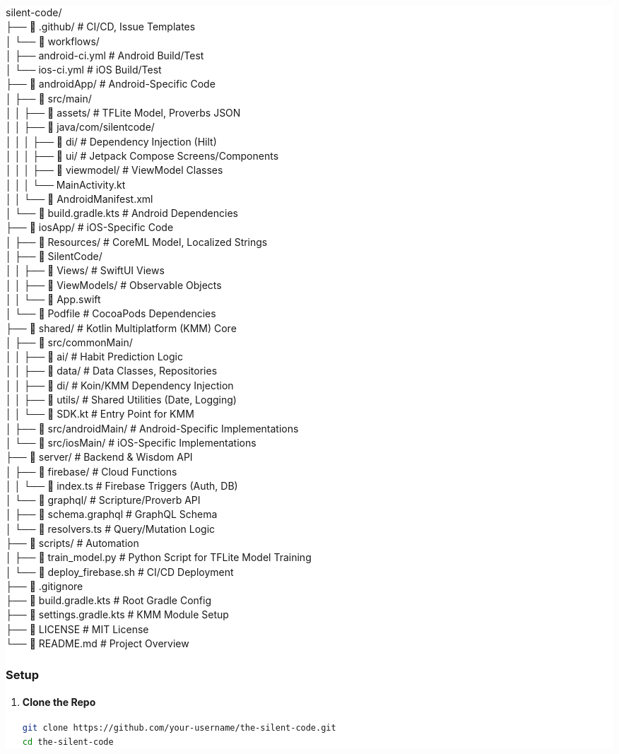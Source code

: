silent-code/  
├── 📁 .github/                  # CI/CD, Issue Templates  
│   └── 📁 workflows/  
│       ├── android-ci.yml       # Android Build/Test  
│       └── ios-ci.yml           # iOS Build/Test  
├── 📁 androidApp/               # Android-Specific Code  
│   ├── 📁 src/main/  
│   │   ├── 📁 assets/           # TFLite Model, Proverbs JSON  
│   │   ├── 📁 java/com/silentcode/  
│   │   │   ├── 📁 di/          # Dependency Injection (Hilt)  
│   │   │   ├── 📁 ui/          # Jetpack Compose Screens/Components  
│   │   │   ├── 📁 viewmodel/   # ViewModel Classes  
│   │   │   └── MainActivity.kt  
│   │   └── 📄 AndroidManifest.xml  
│   └── 📄 build.gradle.kts      # Android Dependencies  
├── 📁 iosApp/                   # iOS-Specific Code  
│   ├── 📁 Resources/            # CoreML Model, Localized Strings  
│   ├── 📁 SilentCode/  
│   │   ├── 📁 Views/            # SwiftUI Views  
│   │   ├── 📁 ViewModels/       # Observable Objects  
│   │   └── 📄 App.swift  
│   └── 📄 Podfile               # CocoaPods Dependencies  
├── 📁 shared/                   # Kotlin Multiplatform (KMM) Core  
│   ├── 📁 src/commonMain/  
│   │   ├── 📁 ai/              # Habit Prediction Logic  
│   │   ├── 📁 data/            # Data Classes, Repositories  
│   │   ├── 📁 di/              # Koin/KMM Dependency Injection  
│   │   ├── 📁 utils/           # Shared Utilities (Date, Logging)  
│   │   └── 📄 SDK.kt           # Entry Point for KMM  
│   ├── 📁 src/androidMain/      # Android-Specific Implementations  
│   └── 📁 src/iosMain/          # iOS-Specific Implementations  
├── 📁 server/                   # Backend & Wisdom API  
│   ├── 📁 firebase/             # Cloud Functions  
│   │   └── 📄 index.ts          # Firebase Triggers (Auth, DB)  
│   └── 📁 graphql/              # Scripture/Proverb API  
│       ├── 📄 schema.graphql    # GraphQL Schema  
│       └── 📄 resolvers.ts      # Query/Mutation Logic  
├── 📁 scripts/                  # Automation  
│   ├── 📄 train_model.py        # Python Script for TFLite Model Training  
│   └── 📄 deploy_firebase.sh    # CI/CD Deployment  
├── 📄 .gitignore  
├── 📄 build.gradle.kts          # Root Gradle Config  
├── 📄 settings.gradle.kts       # KMM Module Setup  
├── 📄 LICENSE                   # MIT License  
└── 📄 README.md                 # Project Overview  

### **Setup**  
1. **Clone the Repo**  
   ```bash  
   git clone https://github.com/your-username/the-silent-code.git  
   cd the-silent-code  
   ```  

